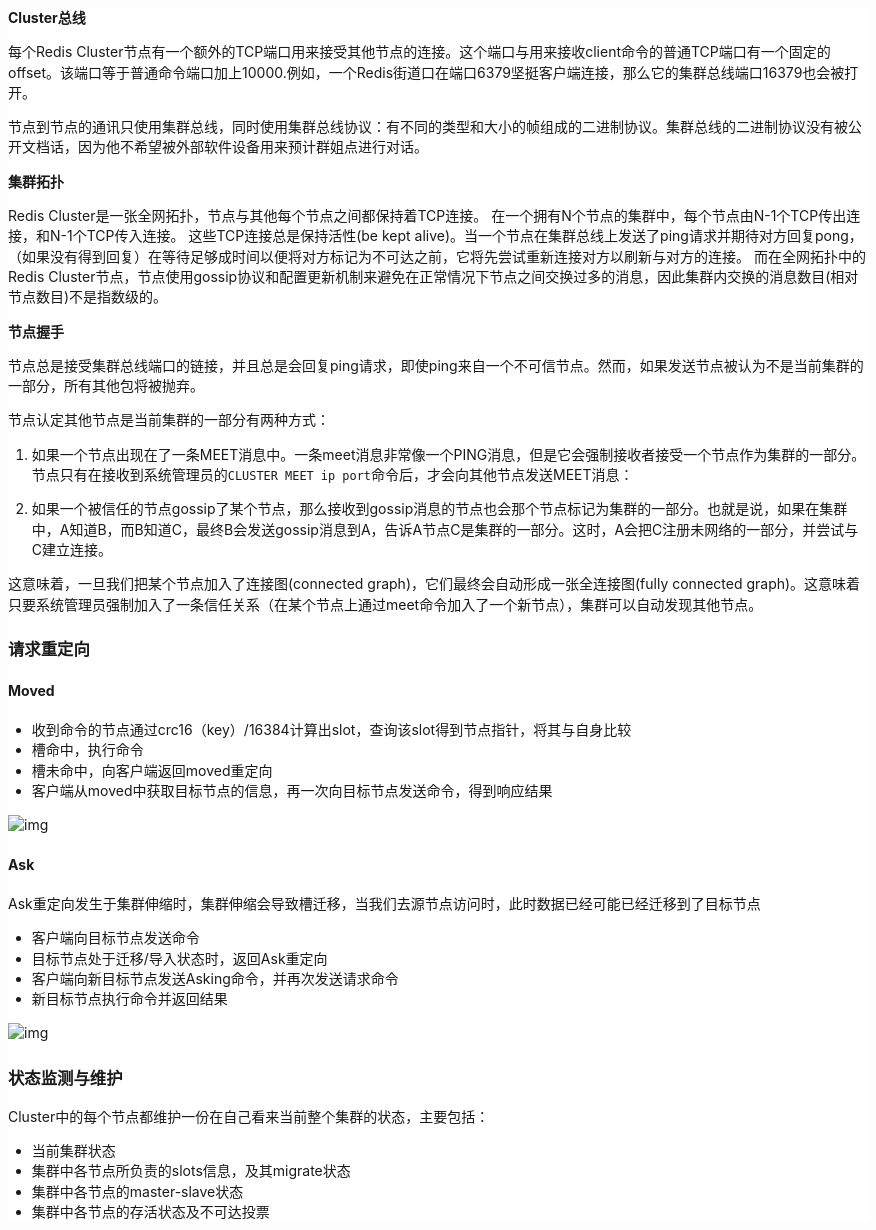 **Cluster总线**

每个Redis Cluster节点有一个额外的TCP端口用来接受其他节点的连接。这个端口与用来接收client命令的普通TCP端口有一个固定的offset。该端口等于普通命令端口加上10000.例如，一个Redis街道口在端口6379坚挺客户端连接，那么它的集群总线端口16379也会被打开。

节点到节点的通讯只使用集群总线，同时使用集群总线协议：有不同的类型和大小的帧组成的二进制协议。集群总线的二进制协议没有被公开文档话，因为他不希望被外部软件设备用来预计群姐点进行对话。

**集群拓扑**

Redis Cluster是一张全网拓扑，节点与其他每个节点之间都保持着TCP连接。 在一个拥有N个节点的集群中，每个节点由N-1个TCP传出连接，和N-1个TCP传入连接。 这些TCP连接总是保持活性(be kept alive)。当一个节点在集群总线上发送了ping请求并期待对方回复pong，（如果没有得到回复）在等待足够成时间以便将对方标记为不可达之前，它将先尝试重新连接对方以刷新与对方的连接。 而在全网拓扑中的Redis Cluster节点，节点使用gossip协议和配置更新机制来避免在正常情况下节点之间交换过多的消息，因此集群内交换的消息数目(相对节点数目)不是指数级的。

**节点握手**

节点总是接受集群总线端口的链接，并且总是会回复ping请求，即使ping来自一个不可信节点。然而，如果发送节点被认为不是当前集群的一部分，所有其他包将被抛弃。

节点认定其他节点是当前集群的一部分有两种方式：

1. 如果一个节点出现在了一条MEET消息中。一条meet消息非常像一个PING消息，但是它会强制接收者接受一个节点作为集群的一部分。节点只有在接收到系统管理员的`CLUSTER MEET ip port`命令后，才会向其他节点发送MEET消息：

2. 如果一个被信任的节点gossip了某个节点，那么接收到gossip消息的节点也会那个节点标记为集群的一部分。也就是说，如果在集群中，A知道B，而B知道C，最终B会发送gossip消息到A，告诉A节点C是集群的一部分。这时，A会把C注册未网络的一部分，并尝试与C建立连接。

这意味着，一旦我们把某个节点加入了连接图(connected graph)，它们最终会自动形成一张全连接图(fully connected graph)。这意味着只要系统管理员强制加入了一条信任关系（在某个节点上通过meet命令加入了一个新节点），集群可以自动发现其他节点。

### 请求重定向

#### Moved

- 收到命令的节点通过crc16（key）/16384计算出slot，查询该slot得到节点指针，将其与自身比较
- 槽命中，执行命令
- 槽未命中，向客户端返回moved重定向
- 客户端从moved中获取目标节点的信息，再一次向目标节点发送命令，得到响应结果

![img](https://pdai.tech/_images/db/redis/redis-cluster-3.png)



#### Ask

Ask重定向发生于集群伸缩时，集群伸缩会导致槽迁移，当我们去源节点访问时，此时数据已经可能已经迁移到了目标节点

- 客户端向目标节点发送命令
- 目标节点处于迁移/导入状态时，返回Ask重定向
- 客户端向新目标节点发送Asking命令，并再次发送请求命令
- 新目标节点执行命令并返回结果

![img](https://pdai.tech/_images/db/redis/redis-cluster-5.png)

### 状态监测与维护

Cluster中的每个节点都维护一份在自己看来当前整个集群的状态，主要包括：

- 当前集群状态
- 集群中各节点所负责的slots信息，及其migrate状态
- 集群中各节点的master-slave状态
- 集群中各节点的存活状态及不可达投票
